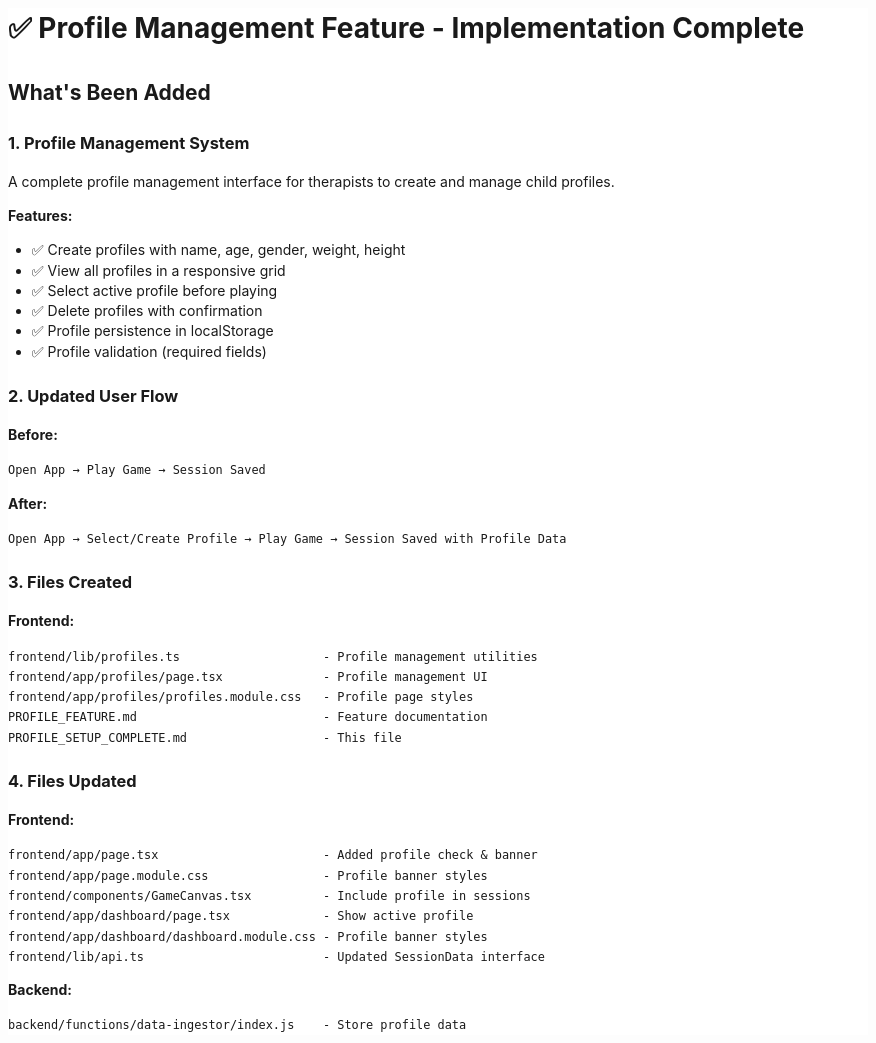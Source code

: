# ✅ Profile Management Feature - Implementation Complete

## What's Been Added

### 1. Profile Management System
A complete profile management interface for therapists to create and manage child profiles.

**Features:**
- ✅ Create profiles with name, age, gender, weight, height
- ✅ View all profiles in a responsive grid
- ✅ Select active profile before playing
- ✅ Delete profiles with confirmation
- ✅ Profile persistence in localStorage
- ✅ Profile validation (required fields)

### 2. Updated User Flow
**Before:**
```
Open App → Play Game → Session Saved
```

**After:**
```
Open App → Select/Create Profile → Play Game → Session Saved with Profile Data
```

### 3. Files Created

**Frontend:**
```
frontend/lib/profiles.ts                    - Profile management utilities
frontend/app/profiles/page.tsx              - Profile management UI
frontend/app/profiles/profiles.module.css   - Profile page styles
PROFILE_FEATURE.md                          - Feature documentation
PROFILE_SETUP_COMPLETE.md                   - This file
```

### 4. Files Updated

**Frontend:**
```
frontend/app/page.tsx                       - Added profile check & banner
frontend/app/page.module.css                - Profile banner styles
frontend/components/GameCanvas.tsx          - Include profile in sessions
frontend/app/dashboard/page.tsx             - Show active profile
frontend/app/dashboard/dashboard.module.css - Profile banner styles
frontend/lib/api.ts                         - Updated SessionData interface
```

**Backend:**
```
backend/functions/data-ingestor/index.js    - Store profile data
```
